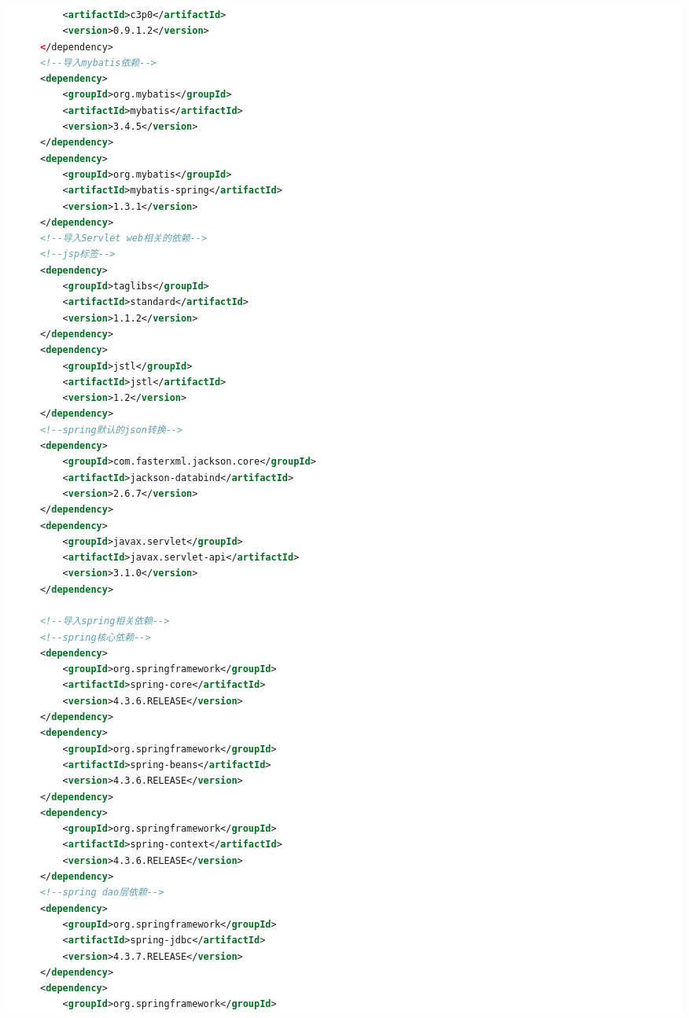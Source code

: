   ```xml
            <artifactId>c3p0</artifactId>
            <version>0.9.1.2</version>
        </dependency>
        <!--导入mybatis依赖-->
        <dependency>
            <groupId>org.mybatis</groupId>
            <artifactId>mybatis</artifactId>
            <version>3.4.5</version>
        </dependency>
        <dependency>
            <groupId>org.mybatis</groupId>
            <artifactId>mybatis-spring</artifactId>
            <version>1.3.1</version>
        </dependency>
        <!--导入Servlet web相关的依赖-->
        <!--jsp标签-->
        <dependency>
            <groupId>taglibs</groupId>
            <artifactId>standard</artifactId>
            <version>1.1.2</version>
        </dependency>
        <dependency>
            <groupId>jstl</groupId>
            <artifactId>jstl</artifactId>
            <version>1.2</version>
        </dependency>
        <!--spring默认的json转换-->
        <dependency>
            <groupId>com.fasterxml.jackson.core</groupId>
            <artifactId>jackson-databind</artifactId>
            <version>2.6.7</version>
        </dependency>
        <dependency>
            <groupId>javax.servlet</groupId>
            <artifactId>javax.servlet-api</artifactId>
            <version>3.1.0</version>
        </dependency>

        <!--导入spring相关依赖-->
        <!--spring核心依赖-->
        <dependency>
            <groupId>org.springframework</groupId>
            <artifactId>spring-core</artifactId>
            <version>4.3.6.RELEASE</version>
        </dependency>
        <dependency>
            <groupId>org.springframework</groupId>
            <artifactId>spring-beans</artifactId>
            <version>4.3.6.RELEASE</version>
        </dependency>
        <dependency>
            <groupId>org.springframework</groupId>
            <artifactId>spring-context</artifactId>
            <version>4.3.6.RELEASE</version>
        </dependency>
        <!--spring dao层依赖-->
        <dependency>
            <groupId>org.springframework</groupId>
            <artifactId>spring-jdbc</artifactId>
            <version>4.3.7.RELEASE</version>
        </dependency>
        <dependency>
            <groupId>org.springframework</groupId>
  ```
